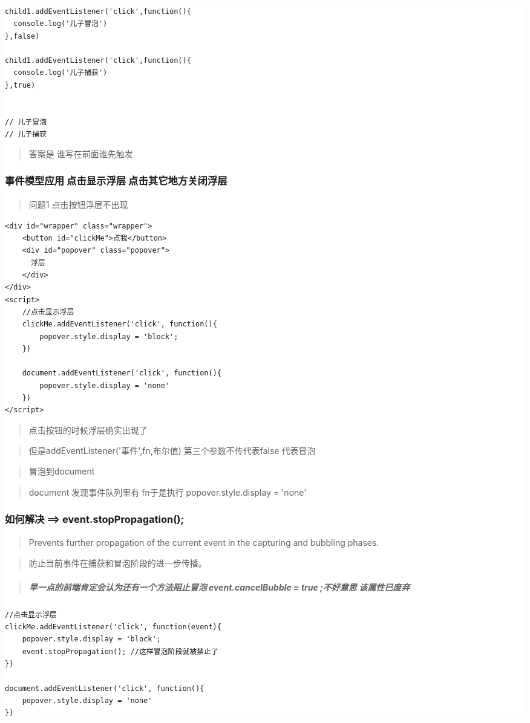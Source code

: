 ```
child1.addEventListener('click',function(){
  console.log('儿子冒泡')
},false)

child1.addEventListener('click',function(){
  console.log('儿子捕获')
},true)


// 儿子冒泡
// 儿子捕获
```
> 答案是 谁写在前面谁先触发

### 事件模型应用 点击显示浮层 点击其它地方关闭浮层

> 问题1 点击按钮浮层不出现
```
<div id="wrapper" class="wrapper">
    <button id="clickMe">点我</button>
    <div id="popover" class="popover">
      浮层
    </div>
</div>
<script>
    //点击显示浮层 
    clickMe.addEventListener('click', function(){
        popover.style.display = 'block';
    })

    document.addEventListener('click', function(){
        popover.style.display = 'none'
    })
</script>
```
> 点击按钮的时候浮层确实出现了 

> 但是addEventListener('事件',fn,布尔值) 第三个参数不传代表false 代表冒泡

> 冒泡到document  

> document 发现事件队列里有 fn于是执行   popover.style.display = 'none'

### 如何解决 ==> event.stopPropagation(); 
> Prevents further propagation of the current event in the capturing and bubbling phases.

> 防止当前事件在捕获和冒泡阶段的进一步传播。

> ##### 早一点的前端肯定会认为还有一个方法阻止冒泡 event.cancelBubble = true ;不好意思 该属性已废弃

```
//点击显示浮层 
clickMe.addEventListener('click', function(event){
    popover.style.display = 'block';
    event.stopPropagation(); //这样冒泡阶段就被禁止了 
})

document.addEventListener('click', function(){
    popover.style.display = 'none'
})
```
